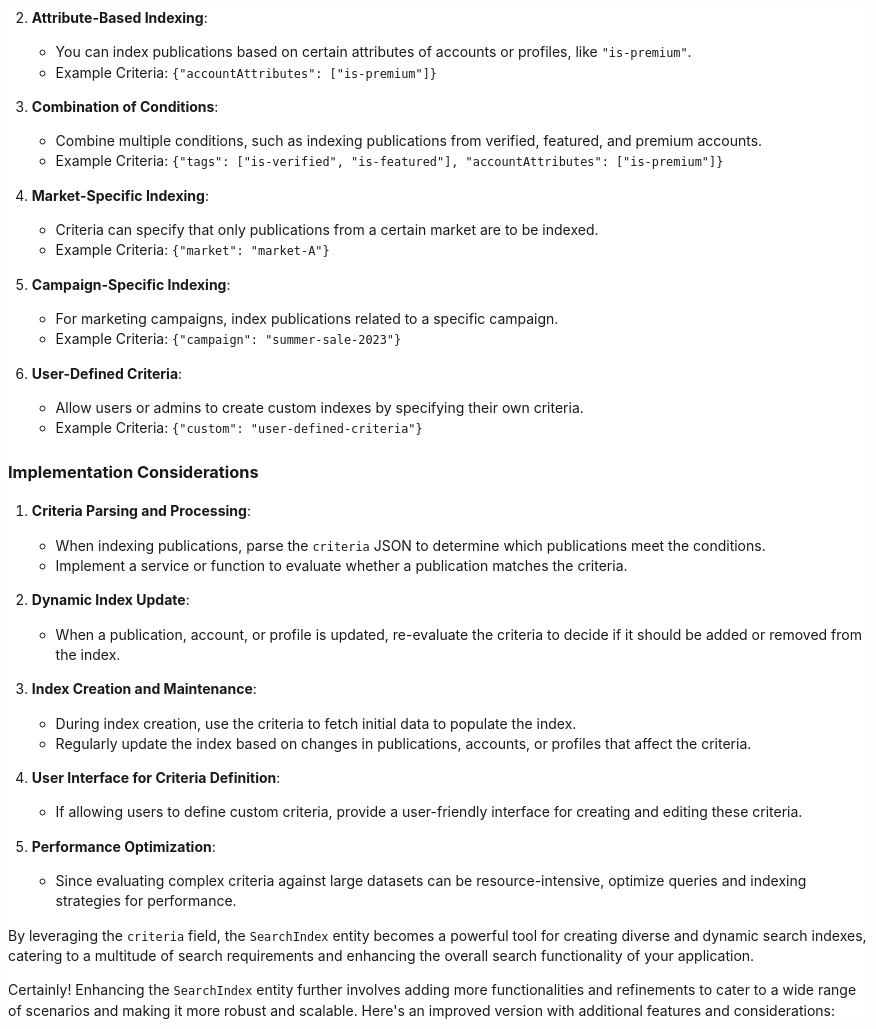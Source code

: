 2. **Attribute-Based Indexing**:

   - You can index publications based on certain attributes of accounts or profiles, like `"is-premium"`.
   - Example Criteria: `{"accountAttributes": ["is-premium"]}`

3. **Combination of Conditions**:

   - Combine multiple conditions, such as indexing publications from verified, featured, and premium accounts.
   - Example Criteria: `{"tags": ["is-verified", "is-featured"], "accountAttributes": ["is-premium"]}`

4. **Market-Specific Indexing**:

   - Criteria can specify that only publications from a certain market are to be indexed.
   - Example Criteria: `{"market": "market-A"}`

5. **Campaign-Specific Indexing**:

   - For marketing campaigns, index publications related to a specific campaign.
   - Example Criteria: `{"campaign": "summer-sale-2023"}`

6. **User-Defined Criteria**:
   - Allow users or admins to create custom indexes by specifying their own criteria.
   - Example Criteria: `{"custom": "user-defined-criteria"}`

### Implementation Considerations

1. **Criteria Parsing and Processing**:

   - When indexing publications, parse the `criteria` JSON to determine which publications meet the conditions.
   - Implement a service or function to evaluate whether a publication matches the criteria.

2. **Dynamic Index Update**:

   - When a publication, account, or profile is updated, re-evaluate the criteria to decide if it should be added or removed from the index.

3. **Index Creation and Maintenance**:

   - During index creation, use the criteria to fetch initial data to populate the index.
   - Regularly update the index based on changes in publications, accounts, or profiles that affect the criteria.

4. **User Interface for Criteria Definition**:

   - If allowing users to define custom criteria, provide a user-friendly interface for creating and editing these criteria.

5. **Performance Optimization**:
   - Since evaluating complex criteria against large datasets can be resource-intensive, optimize queries and indexing strategies for performance.

By leveraging the `criteria` field, the `SearchIndex` entity becomes a powerful tool for creating diverse and dynamic search indexes, catering to a multitude of search requirements and enhancing the overall search functionality of your application.

Certainly! Enhancing the `SearchIndex` entity further involves adding more functionalities and refinements to cater to a wide range of scenarios and making it more robust and scalable. Here's an improved version with additional features and considerations:
